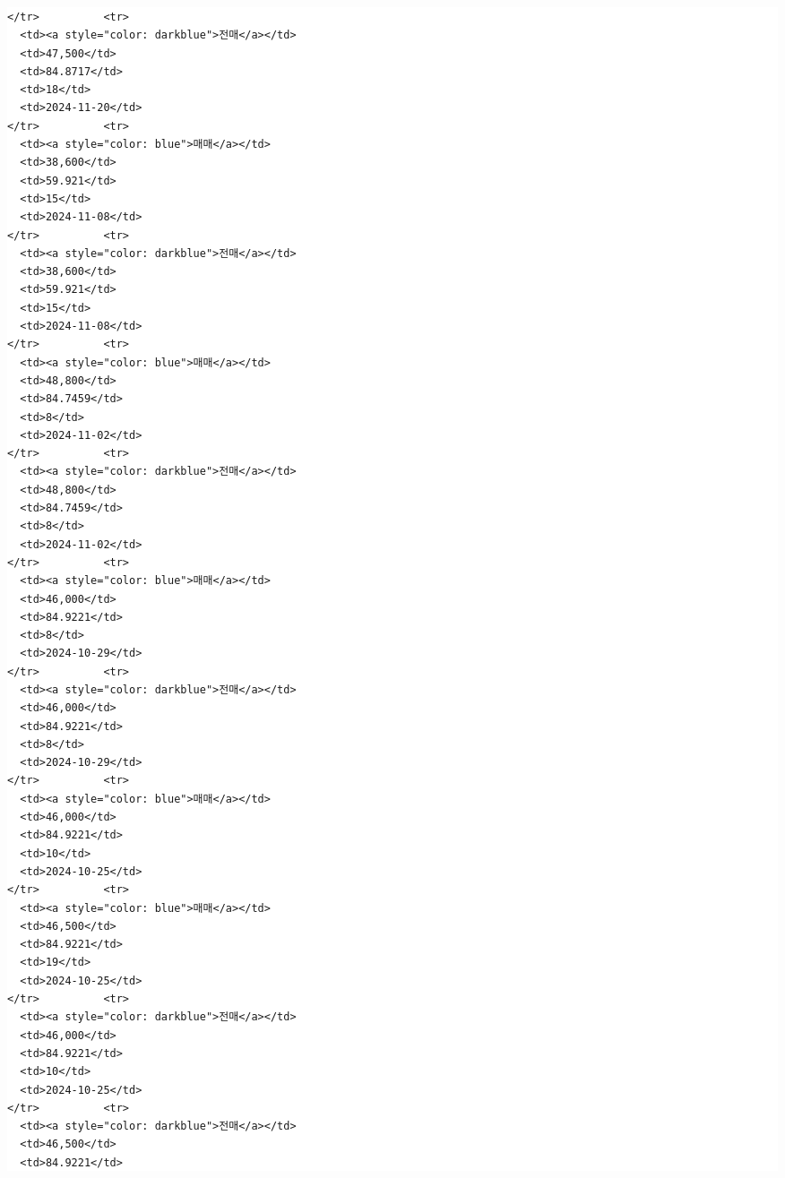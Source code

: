     </tr>          <tr>
      <td><a style="color: darkblue">전매</a></td>
      <td>47,500</td>
      <td>84.8717</td>
      <td>18</td>
      <td>2024-11-20</td>
    </tr>          <tr>
      <td><a style="color: blue">매매</a></td>
      <td>38,600</td>
      <td>59.921</td>
      <td>15</td>
      <td>2024-11-08</td>
    </tr>          <tr>
      <td><a style="color: darkblue">전매</a></td>
      <td>38,600</td>
      <td>59.921</td>
      <td>15</td>
      <td>2024-11-08</td>
    </tr>          <tr>
      <td><a style="color: blue">매매</a></td>
      <td>48,800</td>
      <td>84.7459</td>
      <td>8</td>
      <td>2024-11-02</td>
    </tr>          <tr>
      <td><a style="color: darkblue">전매</a></td>
      <td>48,800</td>
      <td>84.7459</td>
      <td>8</td>
      <td>2024-11-02</td>
    </tr>          <tr>
      <td><a style="color: blue">매매</a></td>
      <td>46,000</td>
      <td>84.9221</td>
      <td>8</td>
      <td>2024-10-29</td>
    </tr>          <tr>
      <td><a style="color: darkblue">전매</a></td>
      <td>46,000</td>
      <td>84.9221</td>
      <td>8</td>
      <td>2024-10-29</td>
    </tr>          <tr>
      <td><a style="color: blue">매매</a></td>
      <td>46,000</td>
      <td>84.9221</td>
      <td>10</td>
      <td>2024-10-25</td>
    </tr>          <tr>
      <td><a style="color: blue">매매</a></td>
      <td>46,500</td>
      <td>84.9221</td>
      <td>19</td>
      <td>2024-10-25</td>
    </tr>          <tr>
      <td><a style="color: darkblue">전매</a></td>
      <td>46,000</td>
      <td>84.9221</td>
      <td>10</td>
      <td>2024-10-25</td>
    </tr>          <tr>
      <td><a style="color: darkblue">전매</a></td>
      <td>46,500</td>
      <td>84.9221</td>